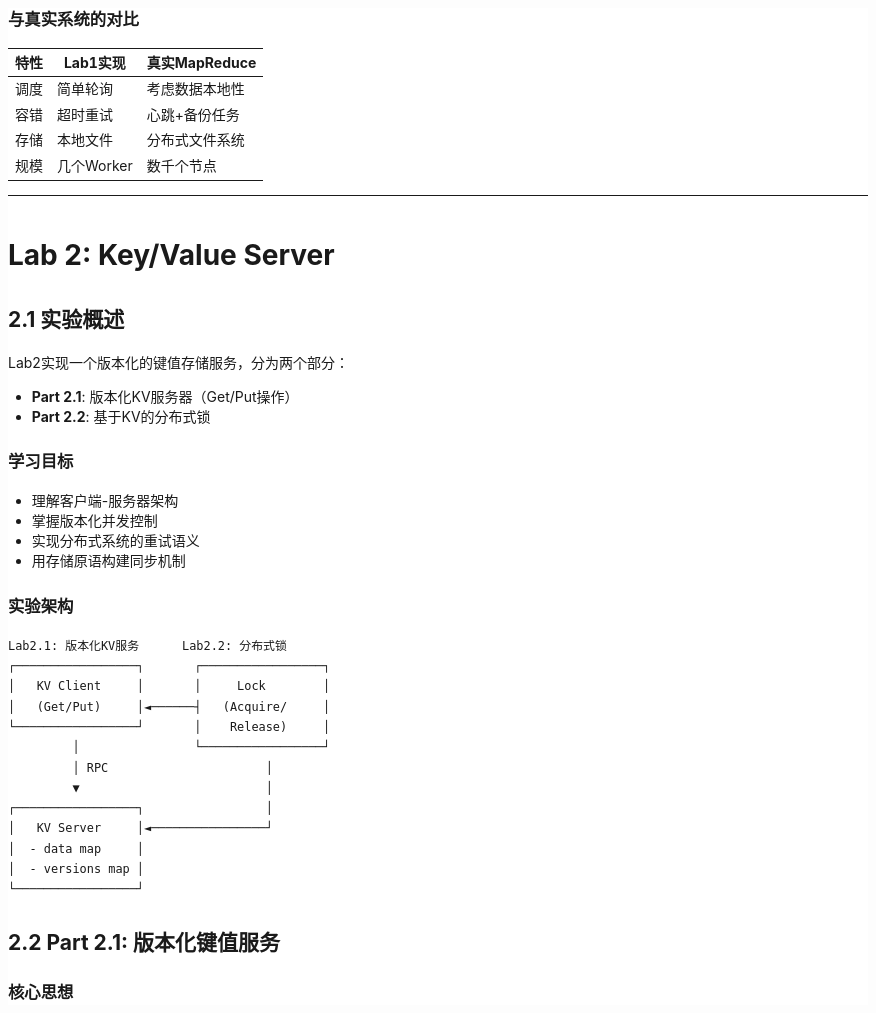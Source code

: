 
### 与真实系统的对比

| 特性 | Lab1实现 | 真实MapReduce |
|-----|---------|--------------|
| 调度 | 简单轮询 | 考虑数据本地性 |
| 容错 | 超时重试 | 心跳+备份任务 |
| 存储 | 本地文件 | 分布式文件系统 |
| 规模 | 几个Worker | 数千个节点 |

---

# Lab 2: Key/Value Server

## 2.1 实验概述

Lab2实现一个版本化的键值存储服务，分为两个部分：
- **Part 2.1**: 版本化KV服务器（Get/Put操作）
- **Part 2.2**: 基于KV的分布式锁

### 学习目标
- 理解客户端-服务器架构
- 掌握版本化并发控制
- 实现分布式系统的重试语义
- 用存储原语构建同步机制

### 实验架构
```
Lab2.1: 版本化KV服务      Lab2.2: 分布式锁
┌─────────────────┐       ┌─────────────────┐
│   KV Client     │       │     Lock        │
│   (Get/Put)     │◄──────┤   (Acquire/     │
└─────────────────┘       │    Release)     │
         │                └─────────────────┘
         │ RPC                      │
         ▼                          │
┌─────────────────┐                 │
│   KV Server     │◄────────────────┘
│  - data map     │
│  - versions map │
└─────────────────┘
```

## 2.2 Part 2.1: 版本化键值服务

### 核心思想
